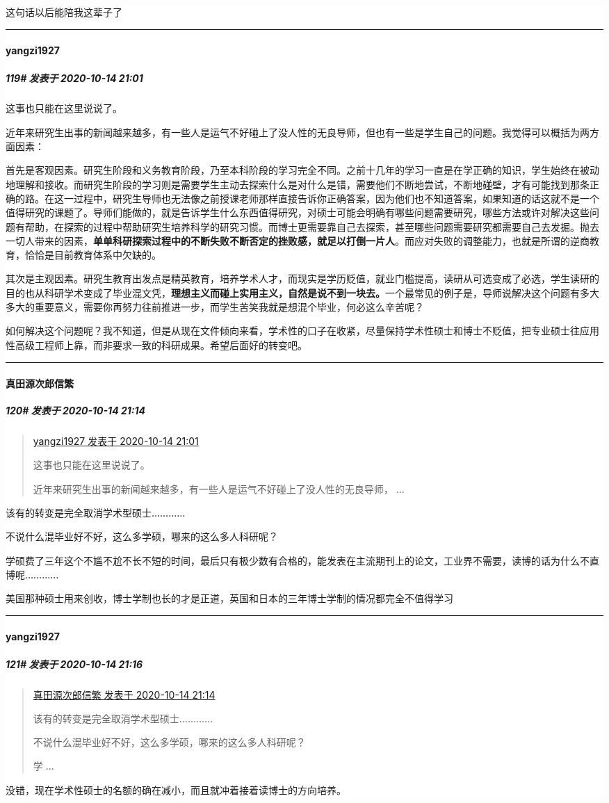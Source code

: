 这句话以后能陪我这辈子了


-----

####  yangzi1927  
##### 119#       发表于 2020-10-14 21:01


这事也只能在这里说说了。

近年来研究生出事的新闻越来越多，有一些人是运气不好碰上了没人性的无良导师，但也有一些是学生自己的问题。我觉得可以概括为两方面因素：

首先是客观因素。研究生阶段和义务教育阶段，乃至本科阶段的学习完全不同。之前十几年的学习一直是在学正确的知识，学生始终在被动地理解和接收。而研究生阶段的学习则是需要学生主动去探索什么是对什么是错，需要他们不断地尝试，不断地碰壁，才有可能找到那条正确的路。在这一过程中，研究生导师也无法像之前授课老师那样直接告诉你正确答案，因为他们也不知道答案，如果知道的话这就不是一个值得研究的课题了。导师们能做的，就是告诉学生什么东西值得研究，对硕士可能会明确有哪些问题需要研究，哪些方法或许对解决这些问题有帮助，在探索的过程中帮助研究生培养科学的研究习惯。而博士更需要靠自己去探索，甚至哪些问题需要研究都需要自己去发掘。抛去一切人带来的因素，<strong>单单科研探索过程中的不断失败不断否定的挫败感，就足以打倒一片人</strong>。而应对失败的调整能力，也就是所谓的逆商教育，恰恰是目前教育体系中欠缺的。

其次是主观因素。研究生教育出发点是精英教育，培养学术人才，而现实是学历贬值，就业门槛提高，读研从可选变成了必选，学生读研的目的也从科研学术变成了毕业混文凭，<strong>理想主义而碰上实用主义，自然是说不到一块去。</strong>一个最常见的例子是，导师说解决这个问题有多大多大的重要意义，需要你再努力往前推进一步，而学生苦笑我就是想混个毕业，何必这么辛苦呢？

如何解决这个问题呢？我不知道，但是从现在文件倾向来看，学术性的口子在收紧，尽量保持学术性硕士和博士不贬值，把专业硕士往应用性高级工程师上靠，而非要求一致的科研成果。希望后面好的转变吧。


-----

####  真田源次郎信繁  
##### 120#       发表于 2020-10-14 21:14


<blockquote><a href="httphttps://bbs.saraba1st.com/2b/forum.php?mod=redirect&amp;goto=findpost&amp;pid=49051719&amp;ptid=1965111" target="_blank">yangzi1927 发表于 2020-10-14 21:01</a>

这事也只能在这里说说了。

近年来研究生出事的新闻越来越多，有一些人是运气不好碰上了没人性的无良导师， ...</blockquote>
该有的转变是完全取消学术型硕士…………

不说什么混毕业好不好，这么多学硕，哪来的这么多人科研呢？

学硕费了三年这个不尴不尬不长不短的时间，最后只有极少数有合格的，能发表在主流期刊上的论文，工业界不需要，读博的话为什么不直博呢…………


美国那种硕士用来创收，博士学制也长的才是正道，英国和日本的三年博士学制的情况都完全不值得学习


-----

####  yangzi1927  
##### 121#       发表于 2020-10-14 21:16


<blockquote><a href="httphttps://bbs.saraba1st.com/2b/forum.php?mod=redirect&amp;goto=findpost&amp;pid=49051829&amp;ptid=1965111" target="_blank">真田源次郎信繁 发表于 2020-10-14 21:14</a>

该有的转变是完全取消学术型硕士…………

不说什么混毕业好不好，这么多学硕，哪来的这么多人科研呢？

学 ...</blockquote>
没错，现在学术性硕士的名额的确在减小，而且就冲着接着读博士的方向培养。
